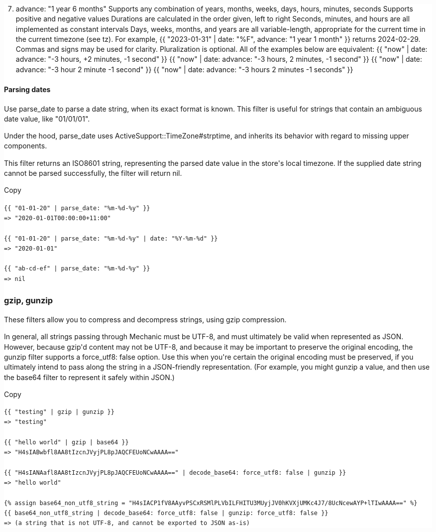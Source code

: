 7. advance: "1 year 6 months" Supports any combination of years, months, weeks, days, hours, minutes, seconds Supports positive and negative values Durations are calculated in the order given, left to right Seconds, minutes, and hours are all implemented as constant intervals Days, weeks, months, and years are all variable-length, appropriate for the current time in the current timezone (see tz). For example, {{ "2023-01-31" | date: "%F", advance: "1 year 1 month" }} returns 2024-02-29. Commas and signs may be used for clarity. Pluralization is optional. All of the examples below are equivalent: {{ "now" | date: advance: "-3 hours, +2 minutes, -1 second" }} {{ "now" | date: advance: "-3 hours, 2 minutes, -1 second" }} {{ "now" | date: advance: "-3 hour 2 minute -1 second" }} {{ "now" | date: advance: "-3 hours 2 minutes -1 seconds" }}

#### Parsing dates

Use parse\_date to parse a date string, when its exact format is known. This filter is useful for strings that contain an ambiguous date value, like "01/01/01".

Under the hood, parse\_date uses ActiveSupport::TimeZone#strptime, and inherits its behavior with regard to missing upper components.

This filter returns an ISO8601 string, representing the parsed date value in the store's local timezone. If the supplied date string cannot be parsed successfully, the filter will return nil.

Copy

    {{ "01-01-20" | parse_date: "%m-%d-%y" }}
    => "2020-01-01T00:00:00+11:00"
    
    {{ "01-01-20" | parse_date: "%m-%d-%y" | date: "%Y-%m-%d" }}
    => "2020-01-01"
    
    {{ "ab-cd-ef" | parse_date: "%m-%d-%y" }}
    => nil

### gzip, gunzip

These filters allow you to compress and decompress strings, using gzip compression.

In general, all strings passing through Mechanic must be UTF-8, and must ultimately be valid when represented as JSON. However, because gzip'd content may not be UTF-8, and because it may be important to preserve the original encoding, the gunzip filter supports a force\_utf8: false option. Use this when you're certain the original encoding must be preserved, if you ultimately intend to pass along the string in a JSON-friendly representation. (For example, you might gunzip a value, and then use the base64 filter to represent it safely within JSON.)

Copy

    {{ "testing" | gzip | gunzip }}
    => "testing"
    
    {{ "hello world" | gzip | base64 }}
    => "H4sIABwbfl8AA8tIzcnJVyjPL8pJAQCFEUoNCwAAAA=="
    
    {{ "H4sIANAafl8AA8tIzcnJVyjPL8pJAQCFEUoNCwAAAA==" | decode_base64: force_utf8: false | gunzip }}
    => "hello world"
    
    {% assign base64_non_utf8_string = "H4sIACP1fV8AAyvPSCxRSMlPLVbILFHITU3MUyjJV0hKVXjUMKc4J7/8UcNcewAYP+lTIwAAAA==" %}
    {{ base64_non_utf8_string | decode_base64: force_utf8: false | gunzip: force_utf8: false }}
    => (a string that is not UTF-8, and cannot be exported to JSON as-is)
    